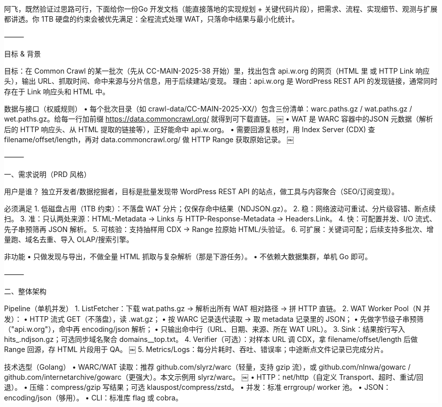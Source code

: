 阿飞，既然验证过思路可行，下面给你一份Go 开发文档（能直接落地的实现规划 + 关键代码片段），把需求、流程、实现细节、观测与扩展都讲透。你 1TB 硬盘的约束会被优先满足：全程流式处理 WAT，只落命中结果与最小化统计。

⸻

目标 & 背景

目标：在 Common Crawl 的某一批次（先从 CC-MAIN-2025-38 开始）里，找出包含 api.w.org 的网页（HTML 里 <link rel="https://api.w.org/"> 或 HTTP Link 响应头），输出 URL、抓取时间、命中来源与分片信息，用于后续建站/变现。
理由：api.w.org 是 WordPress REST API 的发现链接，通常同时存在于 Link 响应头和 HTML <link> 中。

数据与接口（权威规则）
	•	每个批次目录（如 crawl-data/CC-MAIN-2025-XX/）包含三份清单：warc.paths.gz / wat.paths.gz / wet.paths.gz。给每一行加前缀 https://data.commoncrawl.org/ 就得到可下载直链。 ￼
	•	WAT 是 WARC 容器中的JSON 元数据（解析后的 HTTP 响应头、从 HTML 提取的链接等），正好能命中 api.w.org。
	•	需要回源复核时，用 Index Server (CDX) 查 filename/offset/length，再对 data.commoncrawl.org/<WARC> 做 HTTP Range 获取原始记录。 ￼

⸻

一、需求说明（PRD 风格）

用户是谁？
独立开发者/数据挖掘者，目标是批量发现带 WordPress REST API 的站点，做工具与内容聚合（SEO/订阅变现）。

必须满足
	1.	低磁盘占用（1TB 约束）：不落盘 WAT 分片；仅保存命中结果（NDJSON.gz）。
	2.	稳：网络波动可重试、分片级容错、断点续扫。
	3.	准：只认两处来源：HTML-Metadata → Links 与 HTTP-Response-Metadata → Headers.Link。
	4.	快：可配置并发、I/O 流式、先子串预筛再 JSON 解析。
	5.	可核验：支持抽样用 CDX → Range 拉原始 HTML/头验证。
	6.	可扩展：关键词可配；后续支持多批次、增量跑、域名去重、导入 OLAP/搜索引擎。

非功能
	•	只做发现与导出，不做全量 HTML 抓取与复杂解析（那是下游任务）。
	•	不依赖大数据集群，单机 Go 即可。

⸻

二、整体架构

Pipeline（单机并发）
	1.	ListFetcher：下载 wat.paths.gz → 解析出所有 WAT 相对路径 → 拼 HTTP 直链。
	2.	WAT Worker Pool（N 并发）：
	•	HTTP 流式 GET（不落盘），读 .wat.gz；
	•	按 WARC 记录迭代读取 → 取 metadata 记录里的 JSON；
	•	先做字节级子串预筛（"api.w.org"），命中再 encoding/json 解析；
	•	只输出命中行（URL、日期、来源、所在 WAT URL）。
	3.	Sink：结果按行写入 hits_<crawl>.ndjson.gz；可选同步域名聚合 domains_<crawl>_top.txt。
	4.	Verifier（可选）：对样本 URL 调 CDX，拿 filename/offset/length 后做 Range 回源，存 HTML 片段用于 QA。 ￼
	5.	Metrics/Logs：每分片耗时、吞吐、错误率；中途断点文件记录已完成分片。

技术选型（Golang）
	•	WARC/WAT 读取：推荐 github.com/slyrz/warc（轻量，支持 gzip 流），或 github.com/nlnwa/gowarc / github.com/internetarchive/gowarc（更强大）。本文示例用 slyrz/warc。 ￼
	•	HTTP：net/http（自定义 Transport、超时、重试/回退）。
	•	压缩：compress/gzip 写结果；可选 klauspost/compress/zstd。
	•	并发：标准 errgroup/ worker 池。
	•	JSON：encoding/json（够用）。
	•	CLI：标准库 flag 或 cobra。

